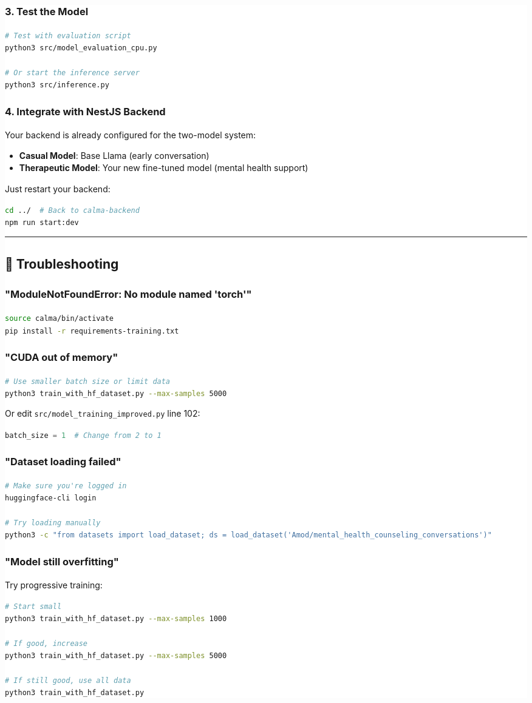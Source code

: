 ### 3. Test the Model

```bash
# Test with evaluation script
python3 src/model_evaluation_cpu.py

# Or start the inference server
python3 src/inference.py
```

### 4. Integrate with NestJS Backend

Your backend is already configured for the two-model system:
- **Casual Model**: Base Llama (early conversation)
- **Therapeutic Model**: Your new fine-tuned model (mental health support)

Just restart your backend:
```bash
cd ../  # Back to calma-backend
npm run start:dev
```

---

## 🔧 Troubleshooting

### "ModuleNotFoundError: No module named 'torch'"
```bash
source calma/bin/activate
pip install -r requirements-training.txt
```

### "CUDA out of memory"
```bash
# Use smaller batch size or limit data
python3 train_with_hf_dataset.py --max-samples 5000
```

Or edit `src/model_training_improved.py` line 102:
```python
batch_size = 1  # Change from 2 to 1
```

### "Dataset loading failed"
```bash
# Make sure you're logged in
huggingface-cli login

# Try loading manually
python3 -c "from datasets import load_dataset; ds = load_dataset('Amod/mental_health_counseling_conversations')"
```

### "Model still overfitting"
Try progressive training:
```bash
# Start small
python3 train_with_hf_dataset.py --max-samples 1000

# If good, increase
python3 train_with_hf_dataset.py --max-samples 5000

# If still good, use all data
python3 train_with_hf_dataset.py
```
